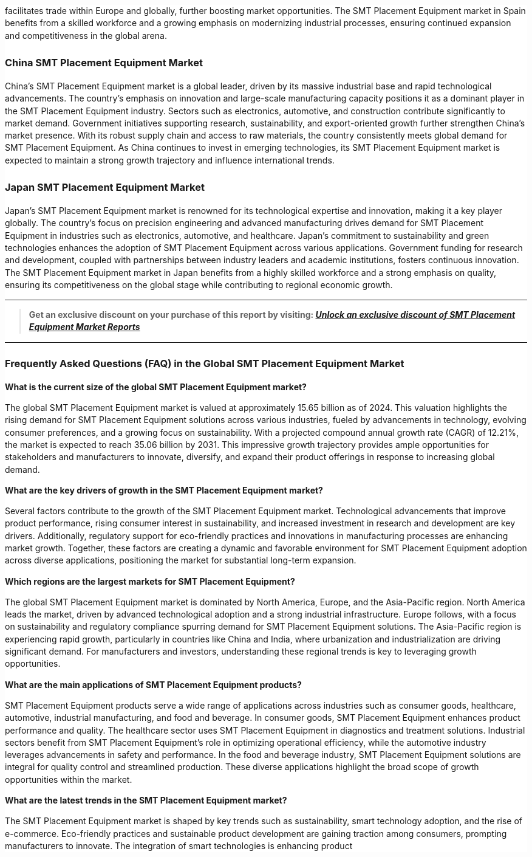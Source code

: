 facilitates trade within Europe and globally, further boosting market opportunities. The SMT Placement Equipment market in Spain benefits from a skilled workforce and a growing emphasis on modernizing industrial processes, ensuring continued expansion and competitiveness in the global arena.</p><h3>China SMT Placement Equipment Market</h3><p>China&rsquo;s SMT Placement Equipment market is a global leader, driven by its massive industrial base and rapid technological advancements. The country&rsquo;s emphasis on innovation and large-scale manufacturing capacity positions it as a dominant player in the SMT Placement Equipment industry. Sectors such as electronics, automotive, and construction contribute significantly to market demand. Government initiatives supporting research, sustainability, and export-oriented growth further strengthen China&rsquo;s market presence. With its robust supply chain and access to raw materials, the country consistently meets global demand for SMT Placement Equipment. As China continues to invest in emerging technologies, its SMT Placement Equipment market is expected to maintain a strong growth trajectory and influence international trends.</p><h3>Japan SMT Placement Equipment Market</h3><p>Japan&rsquo;s SMT Placement Equipment market is renowned for its technological expertise and innovation, making it a key player globally. The country&rsquo;s focus on precision engineering and advanced manufacturing drives demand for SMT Placement Equipment in industries such as electronics, automotive, and healthcare. Japan&rsquo;s commitment to sustainability and green technologies enhances the adoption of SMT Placement Equipment across various applications. Government funding for research and development, coupled with partnerships between industry leaders and academic institutions, fosters continuous innovation. The SMT Placement Equipment market in Japan benefits from a highly skilled workforce and a strong emphasis on quality, ensuring its competitiveness on the global stage while contributing to regional economic growth.</p><hr /><blockquote><p><strong>Get an exclusive discount on your purchase of this report by visiting: <em><a href="://marketresearchpulse.com/ask-for-discount/1733?utm_source=Github&amp;utm_medium=019">Unlock an exclusive discount of SMT Placement Equipment Market Reports</a></em>&nbsp;</strong></p></blockquote><hr /><h3>Frequently Asked Questions (FAQ) in the Global SMT Placement Equipment Market</h3><p><strong>What is the current size of the global SMT Placement Equipment market?</strong></p><p>The global SMT Placement Equipment market is valued at approximately 15.65 billion as of 2024. This valuation highlights the rising demand for SMT Placement Equipment solutions across various industries, fueled by advancements in technology, evolving consumer preferences, and a growing focus on sustainability. With a projected compound annual growth rate (CAGR) of 12.21%, the market is expected to reach 35.06 billion by 2031. This impressive growth trajectory provides ample opportunities for stakeholders and manufacturers to innovate, diversify, and expand their product offerings in response to increasing global demand.</p><p><strong>What are the key drivers of growth in the SMT Placement Equipment market?</strong></p><p>Several factors contribute to the growth of the SMT Placement Equipment market. Technological advancements that improve product performance, rising consumer interest in sustainability, and increased investment in research and development are key drivers. Additionally, regulatory support for eco-friendly practices and innovations in manufacturing processes are enhancing market growth. Together, these factors are creating a dynamic and favorable environment for SMT Placement Equipment adoption across diverse applications, positioning the market for substantial long-term expansion.</p><p><strong>Which regions are the largest markets for SMT Placement Equipment?</strong></p><p>The global SMT Placement Equipment market is dominated by North America, Europe, and the Asia-Pacific region. North America leads the market, driven by advanced technological adoption and a strong industrial infrastructure. Europe follows, with a focus on sustainability and regulatory compliance spurring demand for SMT Placement Equipment solutions. The Asia-Pacific region is experiencing rapid growth, particularly in countries like China and India, where urbanization and industrialization are driving significant demand. For manufacturers and investors, understanding these regional trends is key to leveraging growth opportunities.</p><p><strong>What are the main applications of SMT Placement Equipment products?</strong></p><p>SMT Placement Equipment products serve a wide range of applications across industries such as consumer goods, healthcare, automotive, industrial manufacturing, and food and beverage. In consumer goods, SMT Placement Equipment enhances product performance and quality. The healthcare sector uses SMT Placement Equipment in diagnostics and treatment solutions. Industrial sectors benefit from SMT Placement Equipment&rsquo;s role in optimizing operational efficiency, while the automotive industry leverages advancements in safety and performance. In the food and beverage industry, SMT Placement Equipment solutions are integral for quality control and streamlined production. These diverse applications highlight the broad scope of growth opportunities within the market.</p><p><strong>What are the latest trends in the SMT Placement Equipment market?</strong></p><p>The SMT Placement Equipment market is shaped by key trends such as sustainability, smart technology adoption, and the rise of e-commerce. Eco-friendly practices and sustainable product development are gaining traction among consumers, prompting manufacturers to innovate. The integration of smart technologies is enhancing product